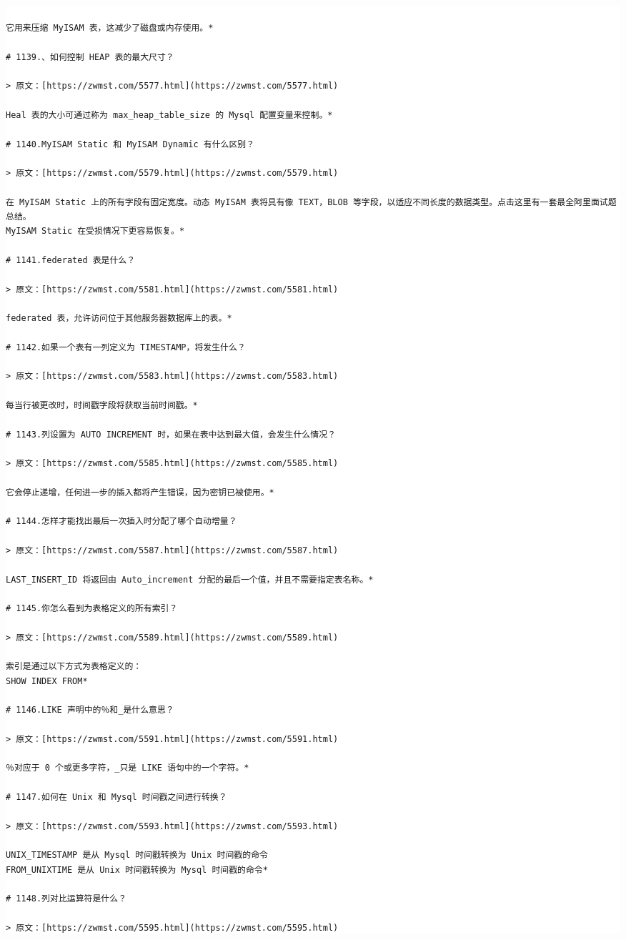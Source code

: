 ```

它用来压缩 MyISAM 表，这减少了磁盘或内存使用。*

# 1139.、如何控制 HEAP 表的最大尺寸？

> 原文：[https://zwmst.com/5577.html](https://zwmst.com/5577.html)

Heal 表的大小可通过称为 max_heap_table_size 的 Mysql 配置变量来控制。*

# 1140.MyISAM Static 和 MyISAM Dynamic 有什么区别？

> 原文：[https://zwmst.com/5579.html](https://zwmst.com/5579.html)

在 MyISAM Static 上的所有字段有固定宽度。动态 MyISAM 表将具有像 TEXT，BLOB 等字段，以适应不同长度的数据类型。点击这里有一套最全阿里面试题总结。
MyISAM Static 在受损情况下更容易恢复。*

# 1141.federated 表是什么？

> 原文：[https://zwmst.com/5581.html](https://zwmst.com/5581.html)

federated 表，允许访问位于其他服务器数据库上的表。*

# 1142.如果一个表有一列定义为 TIMESTAMP，将发生什么？

> 原文：[https://zwmst.com/5583.html](https://zwmst.com/5583.html)

每当行被更改时，时间戳字段将获取当前时间戳。*

# 1143.列设置为 AUTO INCREMENT 时，如果在表中达到最大值，会发生什么情况？

> 原文：[https://zwmst.com/5585.html](https://zwmst.com/5585.html)

它会停止递增，任何进一步的插入都将产生错误，因为密钥已被使用。*

# 1144.怎样才能找出最后一次插入时分配了哪个自动增量？

> 原文：[https://zwmst.com/5587.html](https://zwmst.com/5587.html)

LAST_INSERT_ID 将返回由 Auto_increment 分配的最后一个值，并且不需要指定表名称。*

# 1145.你怎么看到为表格定义的所有索引？

> 原文：[https://zwmst.com/5589.html](https://zwmst.com/5589.html)

索引是通过以下方式为表格定义的：
SHOW INDEX FROM*

# 1146.LIKE 声明中的％和_是什么意思？

> 原文：[https://zwmst.com/5591.html](https://zwmst.com/5591.html)

％对应于 0 个或更多字符，_只是 LIKE 语句中的一个字符。*

# 1147.如何在 Unix 和 Mysql 时间戳之间进行转换？

> 原文：[https://zwmst.com/5593.html](https://zwmst.com/5593.html)

UNIX_TIMESTAMP 是从 Mysql 时间戳转换为 Unix 时间戳的命令
FROM_UNIXTIME 是从 Unix 时间戳转换为 Mysql 时间戳的命令*

# 1148.列对比运算符是什么？

> 原文：[https://zwmst.com/5595.html](https://zwmst.com/5595.html)
```